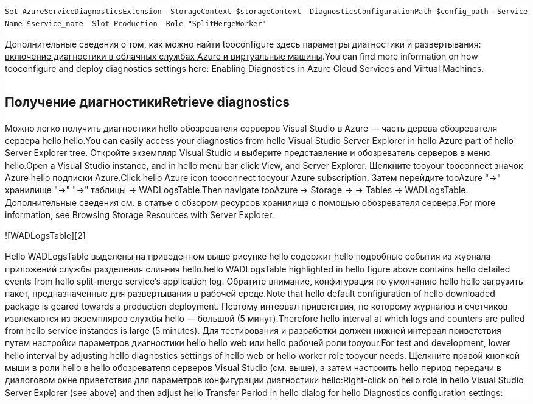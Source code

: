     Set-AzureServiceDiagnosticsExtension -StorageContext $storageContext -DiagnosticsConfigurationPath $config_path -ServiceName $service_name -Slot Production -Role "SplitMergeWorker" 

<span data-ttu-id="bede6-287">Дополнительные сведения о том, как можно найти tooconfigure здесь параметры диагностики и развертывания: [включение диагностики в облачных службах Azure и виртуальные машины](../cloud-services/cloud-services-dotnet-diagnostics.md).</span><span class="sxs-lookup"><span data-stu-id="bede6-287">You can find more information on how tooconfigure and deploy diagnostics settings here: [Enabling Diagnostics in Azure Cloud Services and Virtual Machines](../cloud-services/cloud-services-dotnet-diagnostics.md).</span></span> 

## <a name="retrieve-diagnostics"></a><span data-ttu-id="bede6-288">Получение диагностики</span><span class="sxs-lookup"><span data-stu-id="bede6-288">Retrieve diagnostics</span></span>
<span data-ttu-id="bede6-289">Можно легко получить диагностики hello обозревателя серверов Visual Studio в Azure — часть дерева обозревателя сервера hello hello.</span><span class="sxs-lookup"><span data-stu-id="bede6-289">You can easily access your diagnostics from hello Visual Studio Server Explorer in hello Azure part of hello Server Explorer tree.</span></span> <span data-ttu-id="bede6-290">Откройте экземпляр Visual Studio и выберите представление и обозреватель серверов в меню hello.</span><span class="sxs-lookup"><span data-stu-id="bede6-290">Open a Visual Studio instance, and in hello menu bar click View, and Server Explorer.</span></span> <span data-ttu-id="bede6-291">Щелкните tooyour tooconnect значок Azure hello подписки Azure.</span><span class="sxs-lookup"><span data-stu-id="bede6-291">Click hello Azure icon tooconnect tooyour Azure subscription.</span></span> <span data-ttu-id="bede6-292">Затем перейдите tooAzure "->" хранилище "->" <your storage account> "->" таблицы -> WADLogsTable.</span><span class="sxs-lookup"><span data-stu-id="bede6-292">Then navigate tooAzure -> Storage -> <your storage account> -> Tables -> WADLogsTable.</span></span> <span data-ttu-id="bede6-293">Дополнительные сведения см. в статье с [обзором ресурсов хранилища с помощью обозревателя сервера](http://msdn.microsoft.com/library/azure/ff683677.aspx).</span><span class="sxs-lookup"><span data-stu-id="bede6-293">For more information, see [Browsing Storage Resources with Server Explorer](http://msdn.microsoft.com/library/azure/ff683677.aspx).</span></span> 

![WADLogsTable][2]

<span data-ttu-id="bede6-295">Hello WADLogsTable выделены на приведенном выше рисунке hello содержит hello подробные события из журнала приложений службы разделения слияния hello.</span><span class="sxs-lookup"><span data-stu-id="bede6-295">hello WADLogsTable highlighted in hello figure above contains hello detailed events from hello split-merge service’s application log.</span></span> <span data-ttu-id="bede6-296">Обратите внимание, конфигурация по умолчанию hello hello загрузить пакет, предназначенные для развертывания в рабочей среде.</span><span class="sxs-lookup"><span data-stu-id="bede6-296">Note that hello default configuration of hello downloaded package is geared towards a production deployment.</span></span> <span data-ttu-id="bede6-297">Поэтому интервал приветствия, по которому журналов и счетчиков извлекаются из экземпляров службы hello — большой (5 минут).</span><span class="sxs-lookup"><span data-stu-id="bede6-297">Therefore hello interval at which logs and counters are pulled from hello service instances is large (5 minutes).</span></span> <span data-ttu-id="bede6-298">Для тестирования и разработки должен нижней интервал приветствия путем настройки параметров диагностики hello hello web или hello рабочей роли tooyour.</span><span class="sxs-lookup"><span data-stu-id="bede6-298">For test and development, lower hello interval by adjusting hello diagnostics settings of hello web or hello worker role tooyour needs.</span></span> <span data-ttu-id="bede6-299">Щелкните правой кнопкой мыши в роли hello в hello обозревателя серверов Visual Studio (см. выше), а затем настроить hello период передачи в диалоговом окне приветствия для параметров конфигурации диагностики hello:</span><span class="sxs-lookup"><span data-stu-id="bede6-299">Right-click on hello role in hello Visual Studio Server Explorer (see above) and then adjust hello Transfer Period in hello dialog for hello Diagnostics configuration settings:</span></span> 
